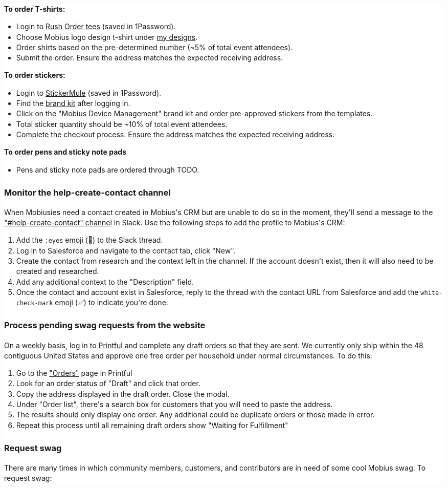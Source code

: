 **To order T-shirts:**

- Login to [Rush Order tees](https://www.rushordertees.com/my-account/login/) (saved in 1Password).
- Choose Mobius logo design t-shirt under [my designs](https://www.rushordertees.com/my-account/designs/).
- Order shirts based on the pre-determined number (~5% of total event attendees).
- Submit the order. Ensure the address matches the expected receiving address.

**To order stickers:**

- Login to [StickerMule](https://www.stickermule.com/) (saved in 1Password).
- Find the [brand kit](https://www.stickermule.com/studio/brand-kits) after logging in.
- Click on the "Mobius Device Management" brand kit and order pre-approved stickers from the templates.
- Total sticker quantity should be ~10% of total event attendees.
- Complete the checkout process. Ensure the address matches the expected receiving address.

**To order pens and sticky note pads**

- Pens and sticky note pads are ordered through TODO.

### Monitor the help-create-contact channel

When Mobiusies need a contact created in Mobius's CRM but are unable to do so in the moment, they'll send a message to the ["#help-create-contact" channel](https://mobiusmdm.slack.com/archives/C091MLXQKQV) in Slack. Use the following steps to add the profile to Mobius's CRM:

1. Add the `:eyes` emoji (👀) to the Slack thread.
2. Log in to Salesforce and navigate to the contact tab, click "New".
3. Create the contact from research and the context left in the channel. If the account doesn't exist, then it will also need to be created and researched.
4. Add any additional context to the "Description" field.
5. Once the contact and account exist in Salesforce, reply to the thread with the contact URL from Salesforce and add the `white-check-mark` emoji (✅) to indicate you're done.

### Process pending swag requests from the website

On a weekly basis, log in to [Printful](https://www.printful.com/) and complete any draft orders so that they are sent. We currently only ship within the 48 contiguous United States and approve one free order per household under normal circumstances.
To do this:

1. Go to the ["Orders"](https://www.printful.com/ca/dashboard/default/orders) page in Printful
2. Look for an order status of "Draft" and click that order.
3. Copy the address displayed in the draft order. Close the modal.
4. Under "Order list", there's a search box for customers that you will need to paste the address.
5. The results should only display one order. Any additional could be duplicate orders or those made in error.
6. Repeat this process until all remaining draft orders show "Waiting for Fulfillment"

### Request swag

There are many times in which community members, customers, and contributors are in need of some cool Mobius swag. To request swag:
